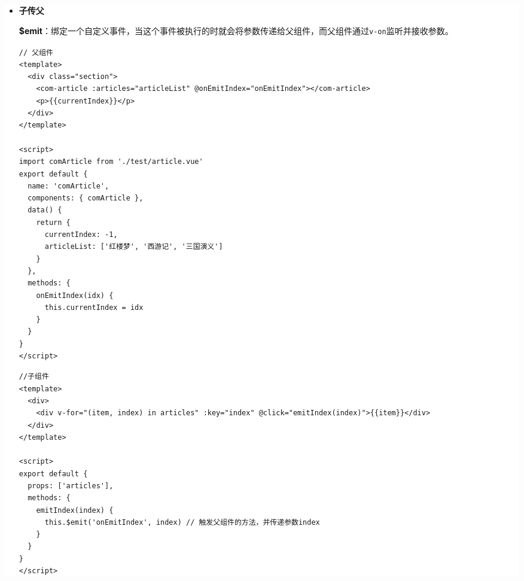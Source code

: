 - **子传父**

  **$emit**：绑定一个自定义事件，当这个事件被执行的时就会将参数传递给父组件，而父组件通过`v-on`监听并接收参数。

  ```vue
  // 父组件
  <template>
    <div class="section">
      <com-article :articles="articleList" @onEmitIndex="onEmitIndex"></com-article>
      <p>{{currentIndex}}</p>
    </div>
  </template>
  
  <script>
  import comArticle from './test/article.vue'
  export default {
    name: 'comArticle',
    components: { comArticle },
    data() {
      return {
        currentIndex: -1,
        articleList: ['红楼梦', '西游记', '三国演义']
      }
    },
    methods: {
      onEmitIndex(idx) {
        this.currentIndex = idx
      }
    }
  }
  </script>
  ```

  ```vue
  //子组件
  <template>
    <div>
      <div v-for="(item, index) in articles" :key="index" @click="emitIndex(index)">{{item}}</div>
    </div>
  </template>
  
  <script>
  export default {
    props: ['articles'],
    methods: {
      emitIndex(index) {
        this.$emit('onEmitIndex', index) // 触发父组件的方法，并传递参数index
      }
    }
  }
  </script>
  ```


